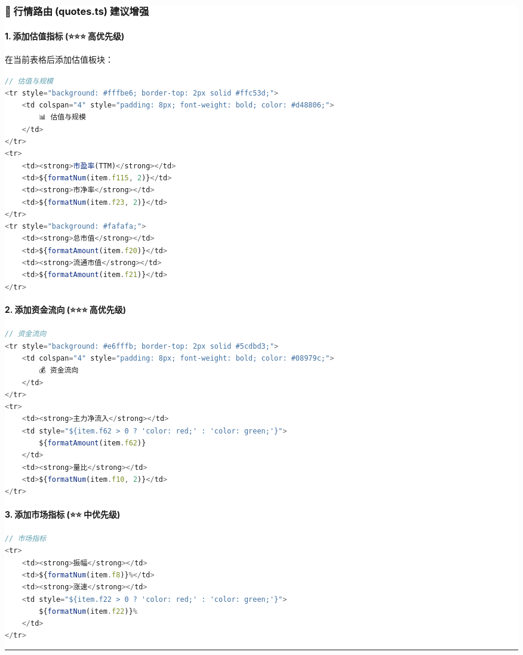 ### 🔧 行情路由 (quotes.ts) 建议增强

#### 1. 添加估值指标 (⭐⭐⭐ 高优先级)

在当前表格后添加估值板块：

```typescript
// 估值与规模
<tr style="background: #fffbe6; border-top: 2px solid #ffc53d;">
    <td colspan="4" style="padding: 8px; font-weight: bold; color: #d48806;">
        📊 估值与规模
    </td>
</tr>
<tr>
    <td><strong>市盈率(TTM)</strong></td>
    <td>${formatNum(item.f115, 2)}</td>
    <td><strong>市净率</strong></td>
    <td>${formatNum(item.f23, 2)}</td>
</tr>
<tr style="background: #fafafa;">
    <td><strong>总市值</strong></td>
    <td>${formatAmount(item.f20)}</td>
    <td><strong>流通市值</strong></td>
    <td>${formatAmount(item.f21)}</td>
</tr>
```

#### 2. 添加资金流向 (⭐⭐⭐ 高优先级)

```typescript
// 资金流向
<tr style="background: #e6fffb; border-top: 2px solid #5cdbd3;">
    <td colspan="4" style="padding: 8px; font-weight: bold; color: #08979c;">
        💰 资金流向
    </td>
</tr>
<tr>
    <td><strong>主力净流入</strong></td>
    <td style="${item.f62 > 0 ? 'color: red;' : 'color: green;'}">
        ${formatAmount(item.f62)}
    </td>
    <td><strong>量比</strong></td>
    <td>${formatNum(item.f10, 2)}</td>
</tr>
```

#### 3. 添加市场指标 (⭐⭐ 中优先级)

```typescript
// 市场指标
<tr>
    <td><strong>振幅</strong></td>
    <td>${formatNum(item.f8)}%</td>
    <td><strong>涨速</strong></td>
    <td style="${item.f22 > 0 ? 'color: red;' : 'color: green;'}">
        ${formatNum(item.f22)}%
    </td>
</tr>
```

---